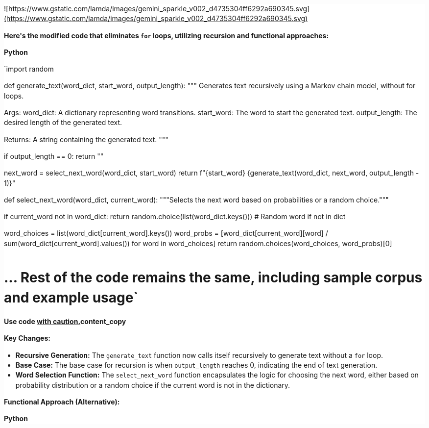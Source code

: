 ![https://www.gstatic.com/lamda/images/gemini_sparkle_v002_d4735304ff6292a690345.svg](https://www.gstatic.com/lamda/images/gemini_sparkle_v002_d4735304ff6292a690345.svg)

**Here's the modified code that eliminates `for` loops, utilizing recursion and functional approaches:**

**Python**

`import random

def generate_text(word_dict, start_word, output_length):
  """
  Generates text recursively using a Markov chain model, without for loops.

  Args:
      word_dict: A dictionary representing word transitions.
      start_word: The word to start the generated text.
      output_length: The desired length of the generated text.

  Returns:
      A string containing the generated text.
  """

  if output_length == 0:
    return ""

  next_word = select_next_word(word_dict, start_word)
  return f"{start_word} {generate_text(word_dict, next_word, output_length - 1)}"

def select_next_word(word_dict, current_word):
  """Selects the next word based on probabilities or a random choice."""

  if current_word not in word_dict:
    return random.choice(list(word_dict.keys()))  # Random word if not in dict

  word_choices = list(word_dict[current_word].keys())
  word_probs = [word_dict[current_word][word] / sum(word_dict[current_word].values()) for word in word_choices]
  return random.choices(word_choices, word_probs)[0]

# ... Rest of the code remains the same, including sample corpus and example usage`

**Use code [with caution.](https://gemini.google.com/faq#coding)content_copy**

**Key Changes:**

- **Recursive Generation:** The `generate_text` function now calls itself recursively to generate text without a `for` loop.
- **Base Case:** The base case for recursion is when `output_length` reaches 0, indicating the end of text generation.
- **Word Selection Function:** The `select_next_word` function encapsulates the logic for choosing the next word, either based on probability distribution or a random choice if the current word is not in the dictionary.

**Functional Approach (Alternative):**

**Python**
